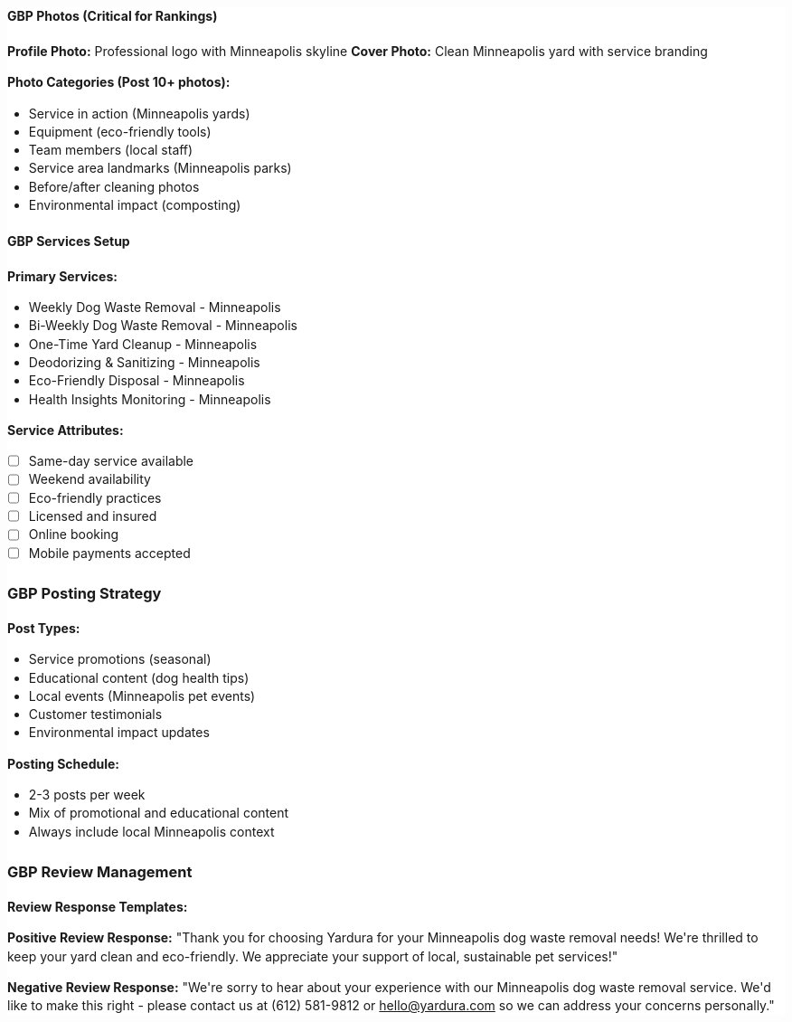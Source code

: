 #### GBP Photos (Critical for Rankings)
**Profile Photo:** Professional logo with Minneapolis skyline
**Cover Photo:** Clean Minneapolis yard with service branding

**Photo Categories (Post 10+ photos):**
- Service in action (Minneapolis yards)
- Equipment (eco-friendly tools)
- Team members (local staff)
- Service area landmarks (Minneapolis parks)
- Before/after cleaning photos
- Environmental impact (composting)

#### GBP Services Setup
**Primary Services:**
- Weekly Dog Waste Removal - Minneapolis
- Bi-Weekly Dog Waste Removal - Minneapolis
- One-Time Yard Cleanup - Minneapolis
- Deodorizing & Sanitizing - Minneapolis
- Eco-Friendly Disposal - Minneapolis
- Health Insights Monitoring - Minneapolis

**Service Attributes:**
- [ ] Same-day service available
- [ ] Weekend availability
- [ ] Eco-friendly practices
- [ ] Licensed and insured
- [ ] Online booking
- [ ] Mobile payments accepted

### GBP Posting Strategy
**Post Types:**
- Service promotions (seasonal)
- Educational content (dog health tips)
- Local events (Minneapolis pet events)
- Customer testimonials
- Environmental impact updates

**Posting Schedule:**
- 2-3 posts per week
- Mix of promotional and educational content
- Always include local Minneapolis context

### GBP Review Management
**Review Response Templates:**

**Positive Review Response:**
"Thank you for choosing Yardura for your Minneapolis dog waste removal needs! We're thrilled to keep your yard clean and eco-friendly. We appreciate your support of local, sustainable pet services!"

**Negative Review Response:**
"We're sorry to hear about your experience with our Minneapolis dog waste removal service. We'd like to make this right - please contact us at (612) 581-9812 or hello@yardura.com so we can address your concerns personally."
